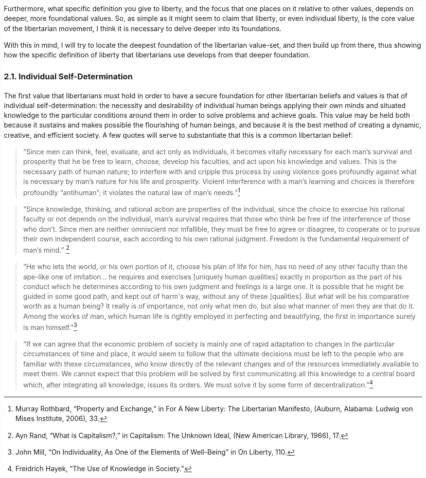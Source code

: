
Furthermore, what specific definition you give to liberty, and the focus that one places on it relative to other values, depends on deeper, more foundational values. So, as simple as it might seem to claim that liberty, or even individual liberty, is the core value of the libertarian movement, I think it is necessary to delve deeper into its foundations.


With this in mind, I will try to locate the deepest foundation of the libertarian value-set, and then build up from there, thus showing how the specific definition of liberty that libertarians use develops from that deeper foundation.


### 2.1. Individual Self-Determination


The first value that libertarians must hold in order to have a secure foundation for other libertarian beliefs and values is that of individual self-determination: the necessity and desirability of individual human beings applying their own minds and situated knowledge to the particular conditions around them in order to solve problems and achieve goals. This value may be held both because it sustains and makes possible the flourishing of human beings, and because it is the best method of creating a dynamic, creative, and efficient society. A few quotes will serve to substantiate that this is a common libertarian belief:


> “Since men can think, feel, evaluate, and act only as individuals, it becomes vitally necessary for each man’s survival and prosperity that he be free to learn, choose, develop his faculties, and act upon his knowledge and values. This is the necessary path of human nature; to interfere with and cripple this process by using violence goes profoundly against what is necessary by man’s nature for his life and prosperity. Violent interference with a man’s learning and choices is therefore profoundly “antihuman”; it violates the natural law of man’s needs.”[^1]


> “Since knowledge, thinking, and rational action are properties of the individual, since the choice to exercise his rational faculty or not depends on the individual, man’s survival requires that those who think be free of the interference of those who don’t. Since men are neither omniscient nor infallible, they must be free to agree or disagree, to cooperate or to pursue their own independent course, each according to his own rational judgment. Freedom is the fundamental requirement of man’s mind.” [^2]


> “He who lets the world, or his own portion of it, choose his plan of life for him, has no need of any other faculty than the ape-like one of imitation... he requires and exercises [uniquely human qualities] exactly in proportion as the part of his conduct which he determines according to his own judgment and feelings is a large one. It is possible that he might be guided in some good path, and kept out of harm's way, without any of these [qualities]. But what will be his comparative worth as a human being? It really is of importance, not only what men do, but also what manner of men they are that do it. Among the works of man, which human life is rightly employed in perfecting and beautifying, the first in importance surely is man himself.”[^3]


> “If we can agree that the economic problem of society is mainly one of rapid adaptation to changes in the particular circumstances of time and place, it would seem to follow that the ultimate decisions must be left to the people who are familiar with these circumstances, who know directly of the relevant changes and of the resources immediately available to meet them. We cannot expect that this problem will be solved by first communicating all this knowledge to a central board which, after integrating all knowledge, issues its orders. We must solve it by some form of decentralization.”[^4]



[^1]: Murray Rothbard, “Property and Exchange,” in For A New Liberty: The Libertarian Manifesto, (Auburn, Alabama: Ludwig von Mises Institute, 2006), 33.
[^2]: Ayn Rand, “What is Capitalism?,” in Capitalism: The Unknown Ideal, (New American Library, 1966), 17.
[^3]: John Mill, “On Individuality, As One of the Elements of Well-Being” in On Liberty, 110.
[^4]: Freidrich Hayek, “The Use of Knowledge in Society.”
[^5]: Ayn Rand, “The Age of Envy,” in Return of the Primitive: The Anti-Industrial Revolution, 140.
[^6]: Friedrich Hayek, “Equality, Value, and Merti,” 1.
[^7]: John Peters, "Anarchism and Government," in The Libertarian Forum 2, no. 10, ed. Murray N. Rothbard (New York, NY: Joseph R. Peden, 15 May 1970), 3.
[^8]: Frederic Bastiat, “What is Law?,” in The Law.
[^9]: Ayn Rand, “Man’s Rights” in The Virtue of Selfishness, 94.
[^10]: Robert Nozick, “Chapter 7: Distributive Justice, Section I, Historical Principles and End-Result Principles,” in Anarchy, State, and Utopia, 155.
[^11]: Murray Rothbard, “Property and Criminality” in The Ethics of Liberty, 51.
[^12]: Murray Rothbard, “Punishment and Proportionality” in The Ethics of Liberty, 80-81.
[^13]: Ayn Rand, “The Objectivist Ethics” in The Virtue of Selfishness, 32.
[^14]:  Murray Rothbard, “War, Peace, and the State” in Egalitarianism as a Revolt Against Nature and Other Essays.
[^15]: There is still perhaps a place for the enforcement of social norms concerning things that will preserve liberty and the other values of a libertarian community, but in general the range of legitimate social norms is very, very small.
[^16]: Murray N. Rothbard, "National Review Rides Again" in The Libertarian Forum 1, no. 13, ed. Murray N. Rothbard, Karl Hess (New York, NY: Joseph R. Peden, 1 October 1969), 3.
[^17]: John Locke, “Chapter. II. Of the State of Nature” in The Second Treatise of Government, sect 4.
[^18]: Noam Chomsky, interview by Tim Halle, Reluctant Icon, 1999.
[^19]: Ludwig von Mises, “Chapter XXIV. Harmony and Conflict of Interests: 4. Private Property” in Human Action: Scholar’s Edition.